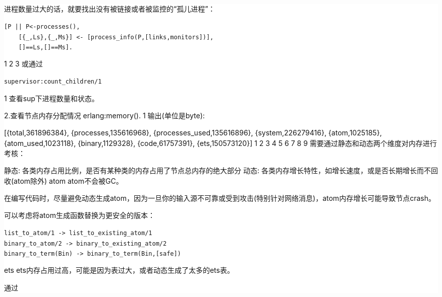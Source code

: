 进程数量过大的话，就要找出没有被链接或者被监控的“孤儿进程”：

	[P || P<-processes(),
		[{_,Ls},{_,Ms}] <- [process_info(P,[links,monitors])],
		[]==Ls,[]==Ms].
1
2
3
或通过

	supervisor:count_children/1
1
查看sup下进程数量和状态。

2.查看节点内存分配情况
	erlang:memory().
1
输出(单位是byte):

[{total,361896384},
 {processes,135616968},
 {processes_used,135616896},
 {system,226279416},
 {atom,1025185},
 {atom_used,1023118},
 {binary,1129328},
 {code,61757391},
 {ets,150573120}]
1
2
3
4
5
6
7
8
9
需要通过静态和动态两个维度对内存进行考核：

静态: 各类内存占用比例，是否有某种类的内存占用了节点总内存的绝大部分
动态: 各类内存增长特性，如增长速度，或是否长期增长而不回收(atom除外)
atom
atom不会被GC。

在编写代码时，尽量避免动态生成atom，因为一旦你的输入源不可靠或受到攻击(特别针对网络消息)，atom内存增长可能导致节点crash。

可以考虑将atom生成函数替换为更安全的版本：

	list_to_atom/1 -> list_to_existing_atom/1
	binary_to_atom/2 -> binary_to_existing_atom/2
	binary_to_term(Bin) -> binary_to_term(Bin,[safe])

ets
ets内存占用过高，可能是因为表过大，或者动态生成了太多的ets表。

通过
